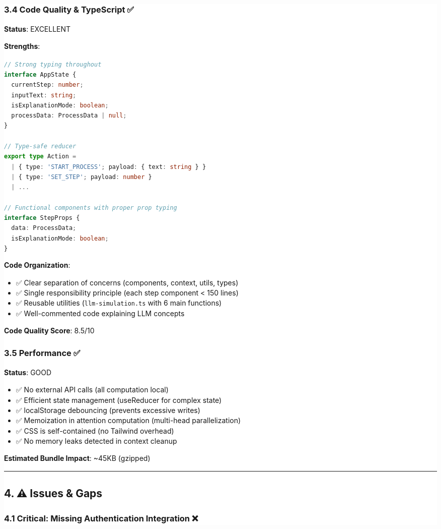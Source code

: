 ### 3.4 Code Quality & TypeScript ✅

**Status**: EXCELLENT

**Strengths**:

```typescript
// Strong typing throughout
interface AppState {
  currentStep: number;
  inputText: string;
  isExplanationMode: boolean;
  processData: ProcessData | null;
}

// Type-safe reducer
export type Action =
  | { type: 'START_PROCESS'; payload: { text: string } }
  | { type: 'SET_STEP'; payload: number }
  | ...

// Functional components with proper prop typing
interface StepProps {
  data: ProcessData;
  isExplanationMode: boolean;
}
```

**Code Organization**:

- ✅ Clear separation of concerns (components, context, utils, types)
- ✅ Single responsibility principle (each step component < 150 lines)
- ✅ Reusable utilities (`llm-simulation.ts` with 6 main functions)
- ✅ Well-commented code explaining LLM concepts

**Code Quality Score**: 8.5/10

### 3.5 Performance ✅

**Status**: GOOD

- ✅ No external API calls (all computation local)
- ✅ Efficient state management (useReducer for complex state)
- ✅ localStorage debouncing (prevents excessive writes)
- ✅ Memoization in attention computation (multi-head parallelization)
- ✅ CSS is self-contained (no Tailwind overhead)
- ✅ No memory leaks detected in context cleanup

**Estimated Bundle Impact**: ~45KB (gzipped)

---

## 4. ⚠️ Issues & Gaps

### 4.1 Critical: Missing Authentication Integration ❌
